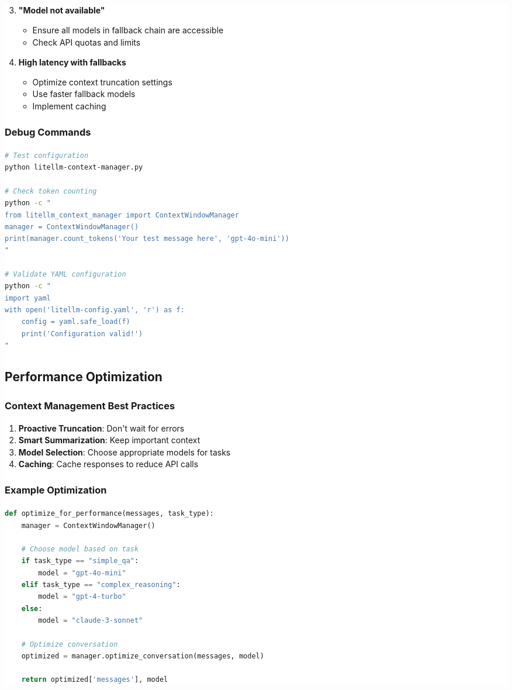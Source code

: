 3. **"Model not available"**
   - Ensure all models in fallback chain are accessible
   - Check API quotas and limits

4. **High latency with fallbacks**
   - Optimize context truncation settings
   - Use faster fallback models
   - Implement caching

### Debug Commands

```bash
# Test configuration
python litellm-context-manager.py

# Check token counting
python -c "
from litellm_context_manager import ContextWindowManager
manager = ContextWindowManager()
print(manager.count_tokens('Your test message here', 'gpt-4o-mini'))
"

# Validate YAML configuration
python -c "
import yaml
with open('litellm-config.yaml', 'r') as f:
    config = yaml.safe_load(f)
    print('Configuration valid!')
"
```

## Performance Optimization

### Context Management Best Practices

1. **Proactive Truncation**: Don't wait for errors
2. **Smart Summarization**: Keep important context
3. **Model Selection**: Choose appropriate models for tasks
4. **Caching**: Cache responses to reduce API calls

### Example Optimization

```python
def optimize_for_performance(messages, task_type):
    manager = ContextWindowManager()
    
    # Choose model based on task
    if task_type == "simple_qa":
        model = "gpt-4o-mini"
    elif task_type == "complex_reasoning":
        model = "gpt-4-turbo"
    else:
        model = "claude-3-sonnet"
    
    # Optimize conversation
    optimized = manager.optimize_conversation(messages, model)
    
    return optimized['messages'], model
```
